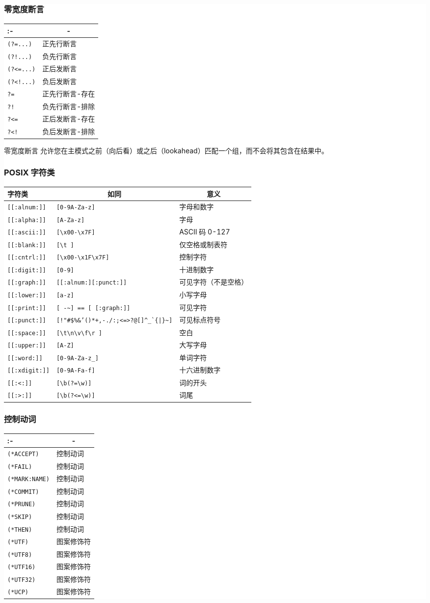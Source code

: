 ### 零宽度断言

:-|-
:-|-
`(?=...)`  | 正先行断言
`(?!...)`  | 负先行断言
`(?<=...)` | 正后发断言
`(?<!...)` | 负后发断言
`?=`|正先行断言-存在
`?!`|负先行断言-排除
`?<=`|正后发断言-存在
`?<!`|负后发断言-排除

零宽度断言 允许您在主模式之前（向后看）或之后（lookahead）匹配一个组，而不会将其包含在结果中。

### POSIX 字符类


字符类 | 如同 | 意义
:-|-|-
| `[[:alnum:]]`   | `[0-9A-Za-z]`                                     | 字母和数字
| `[[:alpha:]]`   | `[A-Za-z]`                                        | 字母
| `[[:ascii:]]`   | `[\x00-\x7F]`                                     | ASCII 码 0-127
| `[[:blank:]]`   | `[\t ]`                                           | 仅空格或制表符
| `[[:cntrl:]]`   | `[\x00-\x1F\x7F]`                                 | 控制字符
| `[[:digit:]]`   | `[0-9]`                                           | 十进制数字
| `[[:graph:]]`   | `[[:alnum:][:punct:]]`                            | 可见字符（不是空格）
| `[[:lower:]]`   | `[a-z]`                                           | 小写字母
| `[[:print:]]`   | `[ -~] == [ [:graph:]]`                           | 可见字符
| `[[:punct:]]`   | <code>[!"#$%&’()*+,-./:;<=>?@[]^_\`{\|}~]</code>  | 可见标点符号
| `[[:space:]]`   | <code>[\t\n\v\f\r ]</code>                        | 空白
| `[[:upper:]]`   | `[A-Z]`                                           | 大写字母
| `[[:word:]]`    | `[0-9A-Za-z_]`                                    | 单词字符
| `[[:xdigit:]]`  | `[0-9A-Fa-f]`                                     | 十六进制数字
| `[[:<:]]`       | `[\b(?=\w)]`                                      | 词的开头
| `[[:>:]]`       | `[\b(?<=\w)]`                                     | 词尾


### 控制动词

:-|-
:-|-
`(*ACCEPT)`            | 控制动词
`(*FAIL)`              | 控制动词
`(*MARK:NAME)`         | 控制动词
`(*COMMIT)`            | 控制动词
`(*PRUNE)`             | 控制动词
`(*SKIP)`              | 控制动词
`(*THEN)`              | 控制动词
`(*UTF)`               | 图案修饰符
`(*UTF8)`              | 图案修饰符
`(*UTF16)`             | 图案修饰符
`(*UTF32)`             | 图案修饰符
`(*UCP)`               | 图案修饰符